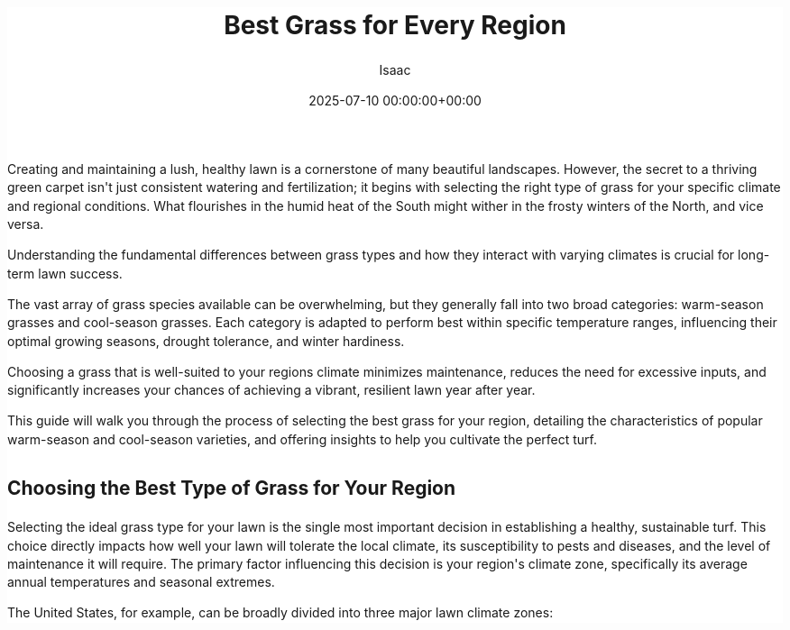 ﻿---
title: Best Grass for Every Region
description: Creating and maintaining a lush, healthy lawn is a cornerstone of many beautiful landscapes. However, the secret to a thriving green carpet isn't just...
slug: /best-grass-for-every-region/
date: 2025-07-10 00:00:00+00:00
lastmod: 2025-07-10 00:00:00+03:00
author: Isaac
categories:

- Lawn Care

- Gardening

- Guides
tags:

- lawn-care

- gra

- region
layout: post
---

Creating and maintaining a lush, healthy lawn is a cornerstone of many beautiful landscapes. However, the secret to a thriving green carpet isn't just consistent watering and fertilization; it begins with selecting the right type of grass for your specific climate and regional conditions. What flourishes in the humid heat of the South might wither in the frosty winters of the North, and vice versa.

Understanding the fundamental differences between grass types and how they interact with varying climates is crucial for long-term lawn success.

The vast array of grass species available can be overwhelming, but they generally fall into two broad categories: warm-season grasses and cool-season grasses. Each category is adapted to perform best within specific temperature ranges, influencing their optimal growing seasons, drought tolerance, and winter hardiness.

Choosing a grass that is well-suited to your regions climate minimizes maintenance, reduces the need for excessive inputs, and significantly increases your chances of achieving a vibrant, resilient lawn year after year.

This guide will walk you through the process of selecting the best grass for your region, detailing the characteristics of popular warm-season and cool-season varieties, and offering insights to help you cultivate the perfect turf.

##  Choosing the Best Type of Grass for Your Region

Selecting the ideal grass type for your lawn is the single most important decision in establishing a healthy, sustainable turf. This choice directly impacts how well your lawn will tolerate the local climate, its susceptibility to pests and diseases, and the level of maintenance it will require. The primary factor influencing this decision is your region's climate zone, specifically its average annual temperatures and seasonal extremes.

The United States, for example, can be broadly divided into three major lawn climate zones:
